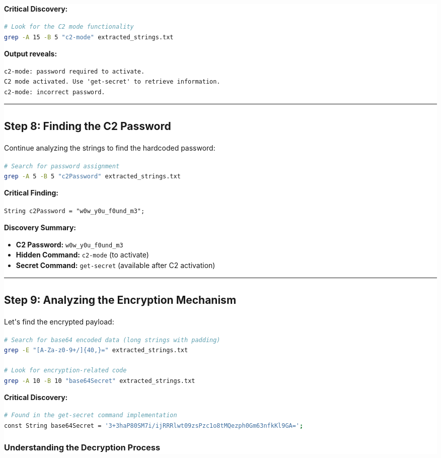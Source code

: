 **Critical Discovery:**
```bash
# Look for the C2 mode functionality
grep -A 15 -B 5 "c2-mode" extracted_strings.txt
```

**Output reveals:**
```
c2-mode: password required to activate.
C2 mode activated. Use 'get-secret' to retrieve information.
c2-mode: incorrect password.
```

---

## Step 8: Finding the C2 Password

Continue analyzing the strings to find the hardcoded password:

```bash
# Search for password assignment
grep -A 5 -B 5 "c2Password" extracted_strings.txt
```

**Critical Finding:**
```
String c2Password = "w0w_y0u_f0und_m3";
```

**Discovery Summary:**
- **C2 Password:** `w0w_y0u_f0und_m3`
- **Hidden Command:** `c2-mode` (to activate)
- **Secret Command:** `get-secret` (available after C2 activation)

---

## Step 9: Analyzing the Encryption Mechanism

Let's find the encrypted payload:

```bash
# Search for base64 encoded data (long strings with padding)
grep -E "[A-Za-z0-9+/]{40,}=" extracted_strings.txt

# Look for encryption-related code
grep -A 10 -B 10 "base64Secret" extracted_strings.txt
```

**Critical Discovery:**
```bash
# Found in the get-secret command implementation
const String base64Secret = '3+3haP80SM7i/ijRRRlwt09zsPzc1o8tMQezph0Gm63nfkKl9GA=';
```

### Understanding the Decryption Process
